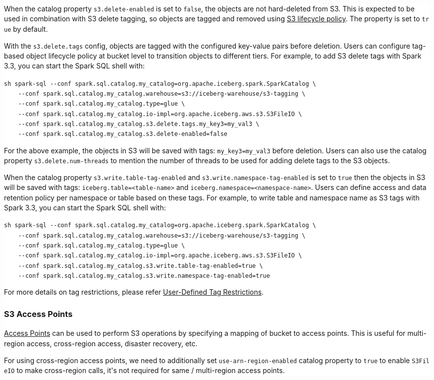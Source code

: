 When the catalog property `s3.delete-enabled` is set to `false`, the objects are not hard-deleted from S3.
This is expected to be used in combination with S3 delete tagging, so objects are tagged and removed using [S3 lifecycle policy](https://docs.aws.amazon.com/AmazonS3/latest/userguide/object-lifecycle-mgmt.html).
The property is set to `true` by default.

With the `s3.delete.tags` config, objects are tagged with the configured key-value pairs before deletion.
Users can configure tag-based object lifecycle policy at bucket level to transition objects to different tiers.
For example, to add S3 delete tags with Spark 3.3, you can start the Spark SQL shell with:

```
sh spark-sql --conf spark.sql.catalog.my_catalog=org.apache.iceberg.spark.SparkCatalog \
    --conf spark.sql.catalog.my_catalog.warehouse=s3://iceberg-warehouse/s3-tagging \
    --conf spark.sql.catalog.my_catalog.type=glue \
    --conf spark.sql.catalog.my_catalog.io-impl=org.apache.iceberg.aws.s3.S3FileIO \
    --conf spark.sql.catalog.my_catalog.s3.delete.tags.my_key3=my_val3 \
    --conf spark.sql.catalog.my_catalog.s3.delete-enabled=false
```

For the above example, the objects in S3 will be saved with tags: `my_key3=my_val3` before deletion.
Users can also use the catalog property `s3.delete.num-threads` to mention the number of threads to be used for adding delete tags to the S3 objects.

When the catalog property `s3.write.table-tag-enabled` and `s3.write.namespace-tag-enabled` is set to `true` then the objects in S3 will be saved with tags: `iceberg.table=<table-name>` and `iceberg.namespace=<namespace-name>`.
Users can define access and data retention policy per namespace or table based on these tags.
For example, to write table and namespace name as S3 tags with Spark 3.3, you can start the Spark SQL shell with:
```
sh spark-sql --conf spark.sql.catalog.my_catalog=org.apache.iceberg.spark.SparkCatalog \
    --conf spark.sql.catalog.my_catalog.warehouse=s3://iceberg-warehouse/s3-tagging \
    --conf spark.sql.catalog.my_catalog.type=glue \
    --conf spark.sql.catalog.my_catalog.io-impl=org.apache.iceberg.aws.s3.S3FileIO \
    --conf spark.sql.catalog.my_catalog.s3.write.table-tag-enabled=true \
    --conf spark.sql.catalog.my_catalog.s3.write.namespace-tag-enabled=true
```
For more details on tag restrictions, please refer [User-Defined Tag Restrictions](https://docs.aws.amazon.com/awsaccountbilling/latest/aboutv2/allocation-tag-restrictions.html).

### S3 Access Points

[Access Points](https://docs.aws.amazon.com/AmazonS3/latest/userguide/using-access-points.html) can be used to perform
S3 operations by specifying a mapping of bucket to access points. This is useful for multi-region access, cross-region access,
disaster recovery, etc.

For using cross-region access points, we need to additionally set `use-arn-region-enabled` catalog property to
`true` to enable `S3FileIO` to make cross-region calls, it's not required for same / multi-region access points.
